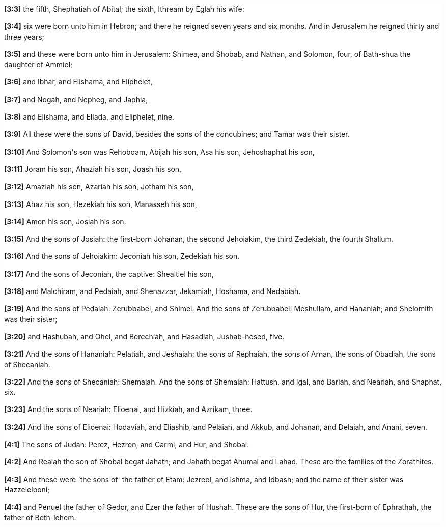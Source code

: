 **[3:3]** the fifth, Shephatiah of Abital; the sixth, Ithream by Eglah his wife:

**[3:4]** six were born unto him in Hebron; and there he reigned seven years and six months. And in Jerusalem he reigned thirty and three years;

**[3:5]** and these were born unto him in Jerusalem: Shimea, and Shobab, and Nathan, and Solomon, four, of Bath-shua the daughter of Ammiel;

**[3:6]** and Ibhar, and Elishama, and Eliphelet,

**[3:7]** and Nogah, and Nepheg, and Japhia,

**[3:8]** and Elishama, and Eliada, and Eliphelet, nine.

**[3:9]** All these were the sons of David, besides the sons of the concubines; and Tamar was their sister.

**[3:10]** And Solomon's son was Rehoboam, Abijah his son, Asa his son, Jehoshaphat his son,

**[3:11]** Joram his son, Ahaziah his son, Joash his son,

**[3:12]** Amaziah his son, Azariah his son, Jotham his son,

**[3:13]** Ahaz his son, Hezekiah his son, Manasseh his son,

**[3:14]** Amon his son, Josiah his son.

**[3:15]** And the sons of Josiah: the first-born Johanan, the second Jehoiakim, the third Zedekiah, the fourth Shallum.

**[3:16]** And the sons of Jehoiakim: Jeconiah his son, Zedekiah his son.

**[3:17]** And the sons of Jeconiah, the captive: Shealtiel his son,

**[3:18]** and Malchiram, and Pedaiah, and Shenazzar, Jekamiah, Hoshama, and Nedabiah.

**[3:19]** And the sons of Pedaiah: Zerubbabel, and Shimei. And the sons of Zerubbabel: Meshullam, and Hananiah; and Shelomith was their sister;

**[3:20]** and Hashubah, and Ohel, and Berechiah, and Hasadiah, Jushab-hesed, five.

**[3:21]** And the sons of Hananiah: Pelatiah, and Jeshaiah; the sons of Rephaiah, the sons of Arnan, the sons of Obadiah, the sons of Shecaniah.

**[3:22]** And the sons of Shecaniah: Shemaiah. And the sons of Shemaiah: Hattush, and Igal, and Bariah, and Neariah, and Shaphat, six.

**[3:23]** And the sons of Neariah: Elioenai, and Hizkiah, and Azrikam, three.

**[3:24]** And the sons of Elioenai: Hodaviah, and Eliashib, and Pelaiah, and Akkub, and Johanan, and Delaiah, and Anani, seven.

**[4:1]** The sons of Judah: Perez, Hezron, and Carmi, and Hur, and Shobal.

**[4:2]** And Reaiah the son of Shobal begat Jahath; and Jahath begat Ahumai and Lahad. These are the families of the Zorathites.

**[4:3]** And these were `the sons of' the father of Etam: Jezreel, and Ishma, and Idbash; and the name of their sister was Hazzelelponi;

**[4:4]** and Penuel the father of Gedor, and Ezer the father of Hushah. These are the sons of Hur, the first-born of Ephrathah, the father of Beth-lehem.
